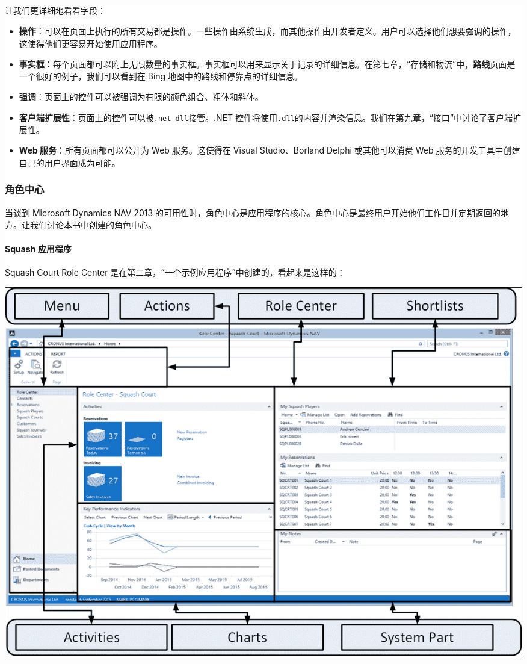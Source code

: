 让我们更详细地看看字段：

+   **操作**：可以在页面上执行的所有交易都是操作。一些操作由系统生成，而其他操作由开发者定义。用户可以选择他们想要强调的操作，这使得他们更容易开始使用应用程序。

+   **事实框**：每个页面都可以附上无限数量的事实框。事实框可以用来显示关于记录的详细信息。在第七章，“存储和物流”中，**路线**页面是一个很好的例子，我们可以看到在 Bing 地图中的路线和停靠点的详细信息。

+   **强调**：页面上的控件可以被强调为有限的颜色组合、粗体和斜体。

+   **客户端扩展性**：页面上的控件可以被`.net dll`接管。.NET 控件将使用`.dll`的内容并渲染信息。我们在第九章，“接口”中讨论了客户端扩展性。

+   **Web 服务**：所有页面都可以公开为 Web 服务。这使得在 Visual Studio、Borland Delphi 或其他可以消费 Web 服务的开发工具中创建自己的用户界面成为可能。

### 角色中心

当谈到 Microsoft Dynamics NAV 2013 的可用性时，角色中心是应用程序的核心。角色中心是最终用户开始他们工作日并定期返回的地方。让我们讨论本书中创建的角色中心。

#### Squash 应用程序

Squash Court Role Center 是在第二章，“一个示例应用程序”中创建的，看起来是这样的：

![Squash 应用程序](img/0365EN_10_04.jpg)
